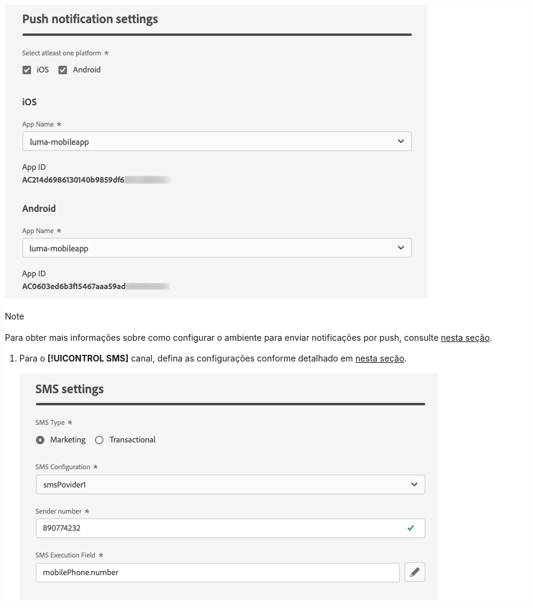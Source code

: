    ![](assets/preset-push.png)

   >[!NOTE]
   >
   >Para obter mais informações sobre como configurar o ambiente para enviar notificações por push, consulte [nesta seção](../push/push-gs.md).

1. Para o **[!UICONTROL SMS]** canal, defina as configurações conforme detalhado em [nesta seção](../sms/sms-configuration.md).

   ![](assets/preset-sms.png)
